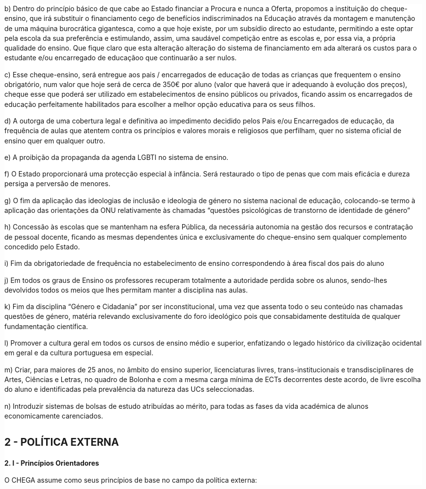 b) Dentro do princípio básico de que cabe ao Estado financiar a Procura e nunca a Oferta, propomos a instituição do cheque-ensino, que irá substituir o financiamento cego de benefícios indiscriminados na Educação através da montagem e manutenção de uma máquina burocrática gigantesca, como a que hoje existe, por um subsídio directo ao estudante, permitindo a este optar pela escola da sua preferência e estimulando, assim, uma saudável competição entre as escolas e, por essa via, a própria qualidade do ensino. Que fique claro que esta alteração alteração do sistema de financiamento em ada alterará os custos para o estudante e/ou encarregado de educaçãoo que continuarão a ser nulos.

c) Esse cheque-ensino, será entregue aos pais / encarregados de educação de todas as crianças que frequentem o ensino obrigatório, num valor que hoje será de cerca de 350€ por aluno (valor que haverá que ir adequando à evolução dos preços), cheque esse que poderá ser utilizado em estabelecimentos de ensino públicos ou privados, ficando assim os encarregados de educação perfeitamente habilitados para escolher a melhor opção educativa para os seus filhos.

d) A outorga de uma cobertura legal e definitiva ao impedimento decidido pelos Pais e/ou Encarregados de educação, da frequência de aulas que atentem contra os princípios e valores morais e religiosos que perfilham, quer no sistema oficial de ensino quer em qualquer outro.

e) A proibição da propaganda da agenda LGBTI no sistema de ensino.

f) O Estado proporcionará uma protecção especial à infância. Será restaurado o tipo de penas que com mais eficácia e dureza persiga a perversão de menores.

g) O fim da aplicação das ideologias de inclusão e ideologia de género no sistema nacional de educação, colocando-se termo à aplicação das orientações da ONU relativamente às chamadas “questões psicológicas de transtorno de identidade de género”

h) Concessão às escolas que se mantenham na esfera Pública, da necessária autonomia na gestão dos recursos e contratação de pessoal docente, ficando as mesmas dependentes única e exclusivamente do cheque-ensino sem qualquer complemento concedido pelo Estado.

i) Fim da obrigatoriedade de frequência no estabelecimento de ensino correspondendo à área fiscal dos pais do aluno

j) Em todos os graus de Ensino os professores recuperam totalmente a autoridade perdida sobre os alunos, sendo-lhes devolvidos todos os meios que lhes permitam manter a disciplina nas aulas.

k) Fim da disciplina “Género e Cidadania” por ser inconstitucional, uma vez que assenta todo o seu conteúdo nas chamadas questões de género, matéria relevando exclusivamente do foro ideológico pois que consabidamente destituída de qualquer fundamentação científica.

l) Promover a cultura geral em todos os cursos de ensino médio e superior, enfatizando o legado histórico da civilização ocidental em geral e da cultura portuguesa em especial.

m) Criar, para maiores de 25 anos, no âmbito do ensino superior, licenciaturas livres, trans-institucionais e transdisciplinares de Artes, Ciências e Letras, no quadro de Bolonha e com a mesma carga mínima de ECTs decorrentes deste acordo, de livre escolha do aluno e identificadas pela prevalência da natureza das UCs seleccionadas.

n) Introduzir sistemas de bolsas de estudo atribuídas ao mérito, para todas as fases da vida académica de alunos economicamente carenciados.

## **2 - POLÍTICA EXTERNA**
**2. I - Princípios Orientadores**

O CHEGA assume como seus princípios de base no campo da política externa:
